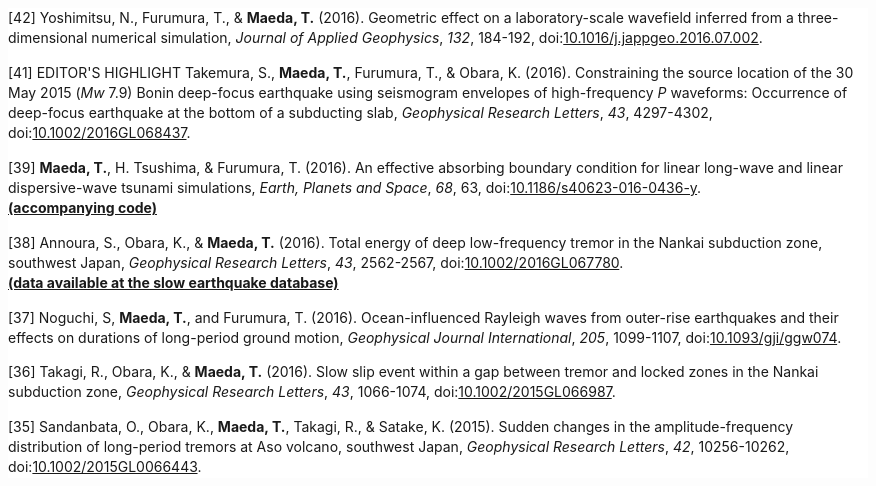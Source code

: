 [42]
Yoshimitsu, N., Furumura, T., & __Maeda, T.__ (2016).
Geometric effect on a laboratory-scale wavefield inferred from a three-dimensional numerical simulation,
_Journal of Applied Geophysics_, _132_, 184-192,
doi:[10.1016/j.jappgeo.2016.07.002](https://doi.org/10.1016/j.jappgeo.2016.07.002).

[41]
<span class="highlight">EDITOR'S HIGHLIGHT</span>
Takemura, S., __Maeda, T.__, Furumura, T., & Obara, K. (2016).
Constraining the source location of the 30 May 2015 (_Mw_ 7.9) Bonin deep-focus earthquake using seismogram envelopes of high-frequency _P_ waveforms: Occurrence of deep-focus earthquake at the bottom of a subducting slab,
_Geophysical Research Letters_, _43_, 4297-4302,
doi:[10.1002/2016GL068437](https://doi.org/10.1002/2016GL068437).

[39]
__Maeda, T.__, H. Tsushima, & Furumura, T. (2016).
An effective absorbing boundary condition for linear long-wave and linear dispersive-wave tsunami simulations,
_Earth, Planets and Space_, _68_, 63, doi:[10.1186/s40623-016-0436-y](https://doi.org/10.1186/s40623-016-0436-y).
<br/>
[__(accompanying code)__](https://github.com/takuto-maeda/tsunami_pml)

[38]
Annoura, S., Obara, K., & __Maeda, T.__ (2016).
Total energy of deep low-frequency tremor in the Nankai subduction zone, southwest Japan,
_Geophysical Research Letters_, _43_, 2562-2567, doi:[10.1002/2016GL067780](https://doi.org/10.1002/2016GL067780).
<br/>
[__(data available at the slow earthquake database)__](http://www-solid.eps.s.u-tokyo.ac.jp/~sloweq/)

[37]
Noguchi, S, __Maeda, T.__, and Furumura, T. (2016).
Ocean-influenced Rayleigh waves from outer-rise earthquakes and their effects on durations of long-period ground motion,
_Geophysical Journal International_, _205_, 1099-1107,
doi:[10.1093/gji/ggw074](https://doi.org/10.1093/gji/ggw074).

[36]
Takagi, R., Obara, K., & __Maeda, T.__ (2016).
Slow slip event within a gap between tremor and locked zones in the Nankai subduction zone,
_Geophysical Research Letters_, _43_, 1066-1074,
doi:[10.1002/2015GL066987](https://doi.org/10.1002/2015GL066987).

[35]
Sandanbata, O., Obara, K., __Maeda, T.__, Takagi, R., & Satake, K. (2015).
Sudden changes in the amplitude-frequency distribution of long-period tremors at Aso volcano, southwest Japan,
_Geophysical Research Letters_, _42_, 10256-10262,
doi:[10.1002/2015GL0066443](https://doi.org/10.1002/2015GL066443).
